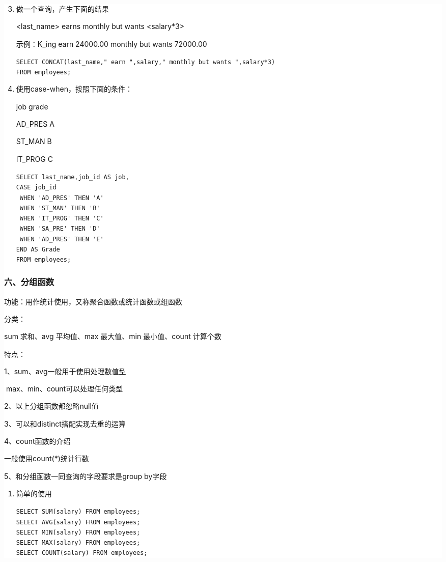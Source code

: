3. 做一个查询，产生下面的结果

   <last_name> earns <salary> monthly but wants <salary*3>

   示例：K_ing earn 24000.00 monthly but wants 72000.00

   ```mysql
   SELECT CONCAT(last_name," earn ",salary," monthly but wants ",salary*3)
   FROM employees;
   ```

4. 使用case-when，按照下面的条件：

   job                          grade

   AD_PRES                   A

   ST_MAN                    B 

   IT_PROG                   C 

   ```mysql
   SELECT last_name,job_id AS job,
   CASE job_id
   	WHEN 'AD_PRES' THEN 'A'
   	WHEN 'ST_MAN' THEN 'B'
   	WHEN 'IT_PROG' THEN 'C'
   	WHEN 'SA_PRE' THEN 'D'
   	WHEN 'AD_PRES' THEN 'E'
   END AS Grade
   FROM employees;
   ```

### 六、分组函数

功能：用作统计使用，又称聚合函数或统计函数或组函数

分类：

sum  求和、avg 平均值、max  最大值、min  最小值、count  计算个数

特点：

1、sum、avg一般用于使用处理数值型

​      max、min、count可以处理任何类型

2、以上分组函数都忽略null值

3、可以和distinct搭配实现去重的运算

4、count函数的介绍

一般使用count(*)统计行数

5、和分组函数一同查询的字段要求是group by字段

1. 简单的使用

   ```mysql
   SELECT SUM(salary) FROM employees;
   SELECT AVG(salary) FROM employees;
   SELECT MIN(salary) FROM employees;
   SELECT MAX(salary) FROM employees;
   SELECT COUNT(salary) FROM employees;
   ```
